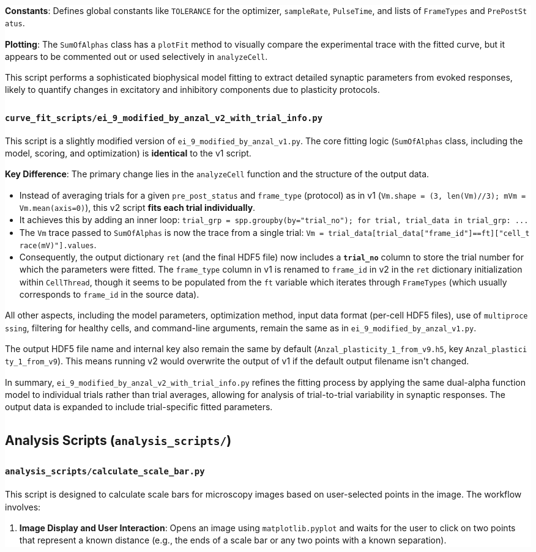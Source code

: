 **Constants**: Defines global constants like `TOLERANCE` for the optimizer, `sampleRate`, `PulseTime`, and lists of `FrameTypes` and `PrePostStatus`.

**Plotting**: The `SumOfAlphas` class has a `plotFit` method to visually compare the experimental trace with the fitted curve, but it appears to be commented out or used selectively in `analyzeCell`.

This script performs a sophisticated biophysical model fitting to extract detailed synaptic parameters from evoked responses, likely to quantify changes in excitatory and inhibitory components due to plasticity protocols.

### `curve_fit_scripts/ei_9_modified_by_anzal_v2_with_trial_info.py`
This script is a slightly modified version of `ei_9_modified_by_anzal_v1.py`. The core fitting logic (`SumOfAlphas` class, including the model, scoring, and optimization) is **identical** to the v1 script.

**Key Difference**: The primary change lies in the `analyzeCell` function and the structure of the output data.
- Instead of averaging trials for a given `pre_post_status` and `frame_type` (protocol) as in v1 (`Vm.shape = (3, len(Vm)//3); mVm = Vm.mean(axis=0)`), this v2 script **fits each trial individually**.
- It achieves this by adding an inner loop: `trial_grp = spp.groupby(by="trial_no"); for trial, trial_data in trial_grp: ...`
- The `Vm` trace passed to `SumOfAlphas` is now the trace from a single trial: `Vm = trial_data[trial_data["frame_id"]==ft]["cell_trace(mV)"].values`.
- Consequently, the output dictionary `ret` (and the final HDF5 file) now includes a **`trial_no`** column to store the trial number for which the parameters were fitted. The `frame_type` column in v1 is renamed to `frame_id` in v2 in the `ret` dictionary initialization within `CellThread`, though it seems to be populated from the `ft` variable which iterates through `FrameTypes` (which usually corresponds to `frame_id` in the source data).

All other aspects, including the model parameters, optimization method, input data format (per-cell HDF5 files), use of `multiprocessing`, filtering for healthy cells, and command-line arguments, remain the same as in `ei_9_modified_by_anzal_v1.py`.

The output HDF5 file name and internal key also remain the same by default (`Anzal_plasticity_1_from_v9.h5`, key `Anzal_plasticity_1_from_v9`). This means running v2 would overwrite the output of v1 if the default output filename isn't changed.

In summary, `ei_9_modified_by_anzal_v2_with_trial_info.py` refines the fitting process by applying the same dual-alpha function model to individual trials rather than trial averages, allowing for analysis of trial-to-trial variability in synaptic responses. The output data is expanded to include trial-specific fitted parameters. 

## Analysis Scripts (`analysis_scripts/`)

### `analysis_scripts/calculate_scale_bar.py`
This script is designed to calculate scale bars for microscopy images based on user-selected points in the image. The workflow involves:

1. **Image Display and User Interaction**: Opens an image using `matplotlib.pyplot` and waits for the user to click on two points that represent a known distance (e.g., the ends of a scale bar or any two points with a known separation).
